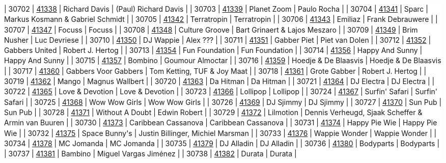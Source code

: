 | 30702 | [41338](https://www.discogs.com/artist/41338) | Richard Davis | (Paul) Richard Davis |
| 30703 | [41339](https://www.discogs.com/artist/41339) | Planet Zoom | Paulo Rocha |
| 30704 | [41341](https://www.discogs.com/artist/41341) | Sparc | Markus Kosmann & Gabriel Schmidt |
| 30705 | [41342](https://www.discogs.com/artist/41342) | Terratropin | Terratropin |
| 30706 | [41343](https://www.discogs.com/artist/41343) | Emiliaz | Frank Debrauwere |
| 30707 | [41347](https://www.discogs.com/artist/41347) | Focuss | Focuss |
| 30708 | [41348](https://www.discogs.com/artist/41348) | Culture Groove | Bart Grinaert & Lajos Meszaro |
| 30709 | [41349](https://www.discogs.com/artist/41349) | Brim Nusher | Luc Devriese |
| 30710 | [41350](https://www.discogs.com/artist/41350) | DJ Wappie | Alex ??? |
| 30711 | [41351](https://www.discogs.com/artist/41351) | Gabber Piet | Piet van Dolen |
| 30712 | [41352](https://www.discogs.com/artist/41352) | Gabbers United | Robert J. Hertog |
| 30713 | [41354](https://www.discogs.com/artist/41354) | Fun Foundation | Fun Foundation |
| 30714 | [41356](https://www.discogs.com/artist/41356) | Happy And Sunny | Happy And Sunny |
| 30715 | [41357](https://www.discogs.com/artist/41357) | Bombino | Goumour Almoctar |
| 30716 | [41359](https://www.discogs.com/artist/41359) | Hoedje & De Blaasvis | Hoedje & De Blaasvis |
| 30717 | [41360](https://www.discogs.com/artist/41360) | Gabbers Voor Gabbers | Tom Ketting, TUF & Joy Maat |
| 30718 | [41361](https://www.discogs.com/artist/41361) | Grote Gabber | Robert J. Hertog |
| 30719 | [41362](https://www.discogs.com/artist/41362) | Mango | Magnus Wallbert |
| 30720 | [41363](https://www.discogs.com/artist/41363) | Da Hitman | Da Hitman |
| 30721 | [41364](https://www.discogs.com/artist/41364) | DJ Electra | DJ Electra |
| 30722 | [41365](https://www.discogs.com/artist/41365) | Love & Devotion | Love & Devotion |
| 30723 | [41366](https://www.discogs.com/artist/41366) | Lollipop | Lollipop |
| 30724 | [41367](https://www.discogs.com/artist/41367) | Surfin' Safari | Surfin' Safari |
| 30725 | [41368](https://www.discogs.com/artist/41368) | Wow Wow Girls | Wow Wow Girls |
| 30726 | [41369](https://www.discogs.com/artist/41369) | DJ Sjimmy | DJ Sjimmy |
| 30727 | [41370](https://www.discogs.com/artist/41370) | Sun Pub | Sun Pub |
| 30728 | [41371](https://www.discogs.com/artist/41371) | Without A Doubt | Edwin Robert |
| 30729 | [41372](https://www.discogs.com/artist/41372) | Lilmotion | Dennis Verheugd, Sjaak Scheffer & Armin van Buuren |
| 30730 | [41373](https://www.discogs.com/artist/41373) | Caribbean Cassanova | Caribbean Cassanova |
| 30731 | [41374](https://www.discogs.com/artist/41374) | Happy Pie Wie | Happy Pie Wie |
| 30732 | [41375](https://www.discogs.com/artist/41375) | Space Bunny's | Justin Billinger, Michiel Marsman |
| 30733 | [41376](https://www.discogs.com/artist/41376) | Wappie Wonder | Wappie Wonder |
| 30734 | [41378](https://www.discogs.com/artist/41378) | MC Jomanda | MC Jomanda |
| 30735 | [41379](https://www.discogs.com/artist/41379) | DJ Alladin | DJ Alladin |
| 30736 | [41380](https://www.discogs.com/artist/41380) | Bodyparts | Bodyparts |
| 30737 | [41381](https://www.discogs.com/artist/41381) | Bambino | Miguel Vargas Jiménez |
| 30738 | [41382](https://www.discogs.com/artist/41382) | Durata | Durata |